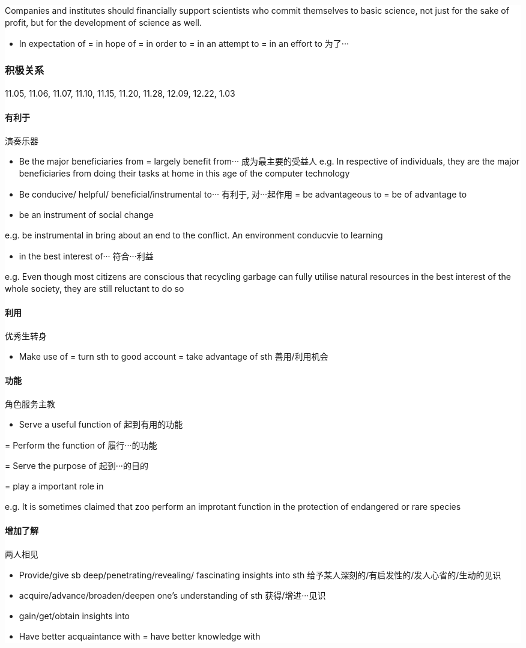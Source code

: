 Companies and institutes should financially support scientists who commit themselves to basic science, not just for the sake of profit, but for the development of science as well.

- In expectation of = in hope of  = in order to  = in an attempt to = in an effort to   为了···


### 积极关系
11.05, 11.06, 11.07, 11.10, 11.15, 11.20, 11.28, 12.09, 12.22, 1.03

#### 有利于
演奏乐器
- Be the major beneficiaries from = largely benefit from···   成为最主要的受益人
e.g.  In respective of individuals, they are the major beneficiaries from doing their tasks at home in this age of the computer technology

 
- Be conducive/ helpful/ beneficial/instrumental to···   有利于, 对···起作用 
= be advantageous to
= be of advantage to

- be an instrument of social change

e.g. be instrumental in bring about an end to the conflict.
An environment conducvie to learning

- in the best interest of···   符合···利益

e.g. Even though most citizens are conscious that recycling garbage can fully utilise natural resources in the best interest of the whole society, they are still reluctant to do so

#### 利用
优秀生转身
- Make use of = turn sth to good account = take advantage of sth   善用/利用机会

#### 功能
角色服务主教
- Serve a useful function of   起到有用的功能

= Perform the function of   履行···的功能

= Serve the purpose of   起到···的目的

= play a important role in

e.g.  It is sometimes claimed that zoo perform an improtant function in the protection of endangered or rare species


#### 增加了解
两人相见
- Provide/give sb deep/penetrating/revealing/ fascinating insights into sth 给予某人深刻的/有启发性的/发人心省的/生动的见识

- acquire/advance/broaden/deepen one’s understanding of sth   获得/增进···见识
- gain/get/obtain insights into

- Have better acquaintance with = have better knowledge with
